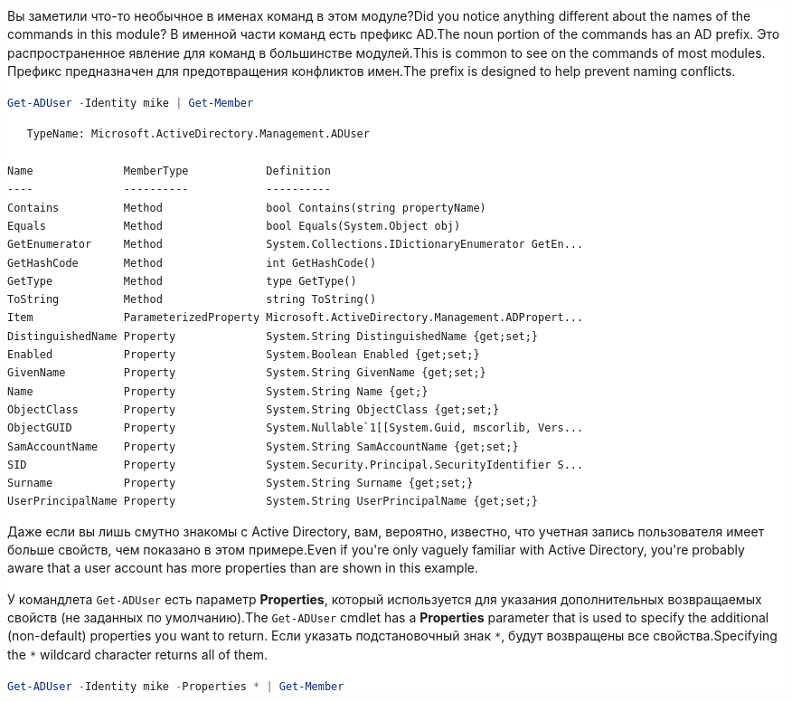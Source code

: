 <span data-ttu-id="9ea72-188">Вы заметили что-то необычное в именах команд в этом модуле?</span><span class="sxs-lookup"><span data-stu-id="9ea72-188">Did you notice anything different about the names of the commands in this module?</span></span> <span data-ttu-id="9ea72-189">В именной части команд есть префикс AD.</span><span class="sxs-lookup"><span data-stu-id="9ea72-189">The noun portion of the commands has an AD prefix.</span></span> <span data-ttu-id="9ea72-190">Это распространенное явление для команд в большинстве модулей.</span><span class="sxs-lookup"><span data-stu-id="9ea72-190">This is common to see on the commands of most modules.</span></span> <span data-ttu-id="9ea72-191">Префикс предназначен для предотвращения конфликтов имен.</span><span class="sxs-lookup"><span data-stu-id="9ea72-191">The prefix is designed to help prevent naming conflicts.</span></span>

```powershell
Get-ADUser -Identity mike | Get-Member
```

```Output
   TypeName: Microsoft.ActiveDirectory.Management.ADUser

Name              MemberType            Definition
----              ----------            ----------
Contains          Method                bool Contains(string propertyName)
Equals            Method                bool Equals(System.Object obj)
GetEnumerator     Method                System.Collections.IDictionaryEnumerator GetEn...
GetHashCode       Method                int GetHashCode()
GetType           Method                type GetType()
ToString          Method                string ToString()
Item              ParameterizedProperty Microsoft.ActiveDirectory.Management.ADPropert...
DistinguishedName Property              System.String DistinguishedName {get;set;}
Enabled           Property              System.Boolean Enabled {get;set;}
GivenName         Property              System.String GivenName {get;set;}
Name              Property              System.String Name {get;}
ObjectClass       Property              System.String ObjectClass {get;set;}
ObjectGUID        Property              System.Nullable`1[[System.Guid, mscorlib, Vers...
SamAccountName    Property              System.String SamAccountName {get;set;}
SID               Property              System.Security.Principal.SecurityIdentifier S...
Surname           Property              System.String Surname {get;set;}
UserPrincipalName Property              System.String UserPrincipalName {get;set;}
```

<span data-ttu-id="9ea72-192">Даже если вы лишь смутно знакомы с Active Directory, вам, вероятно, известно, что учетная запись пользователя имеет больше свойств, чем показано в этом примере.</span><span class="sxs-lookup"><span data-stu-id="9ea72-192">Even if you're only vaguely familiar with Active Directory, you're probably aware that a user account has more properties than are shown in this example.</span></span>

<span data-ttu-id="9ea72-193">У командлета `Get-ADUser` есть параметр **Properties**, который используется для указания дополнительных возвращаемых свойств (не заданных по умолчанию).</span><span class="sxs-lookup"><span data-stu-id="9ea72-193">The `Get-ADUser` cmdlet has a **Properties** parameter that is used to specify the additional (non-default) properties you want to return.</span></span> <span data-ttu-id="9ea72-194">Если указать подстановочный знак `*`, будут возвращены все свойства.</span><span class="sxs-lookup"><span data-stu-id="9ea72-194">Specifying the `*` wildcard character returns all of them.</span></span>

```powershell
Get-ADUser -Identity mike -Properties * | Get-Member
```
